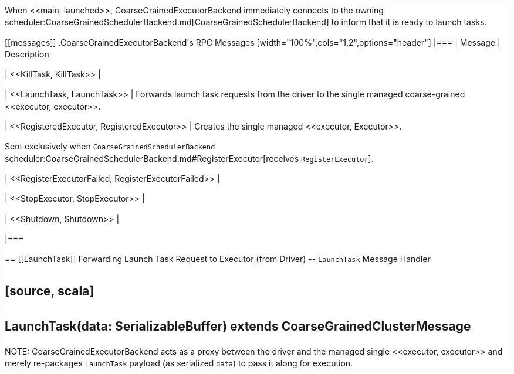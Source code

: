 When <<main, launched>>, CoarseGrainedExecutorBackend immediately connects to the owning scheduler:CoarseGrainedSchedulerBackend.md[CoarseGrainedSchedulerBackend] to inform that it is ready to launch tasks.

[[messages]]
.CoarseGrainedExecutorBackend's RPC Messages
[width="100%",cols="1,2",options="header"]
|===
| Message
| Description

| <<KillTask, KillTask>>
|

| <<LaunchTask, LaunchTask>>
| Forwards launch task requests from the driver to the single managed coarse-grained <<executor, executor>>.

| <<RegisteredExecutor, RegisteredExecutor>>
| Creates the single managed <<executor, Executor>>.

Sent exclusively when `CoarseGrainedSchedulerBackend` scheduler:CoarseGrainedSchedulerBackend.md#RegisterExecutor[receives `RegisterExecutor`].

| <<RegisterExecutorFailed, RegisterExecutorFailed>>
|

| <<StopExecutor, StopExecutor>>
|

| <<Shutdown, Shutdown>>
|

|===

== [[LaunchTask]] Forwarding Launch Task Request to Executor (from Driver) -- `LaunchTask` Message Handler

[source, scala]
----
LaunchTask(data: SerializableBuffer) extends CoarseGrainedClusterMessage
----

NOTE: CoarseGrainedExecutorBackend acts as a proxy between the driver and the managed single <<executor, executor>> and merely re-packages `LaunchTask` payload (as serialized `data`) to pass it along for execution.
